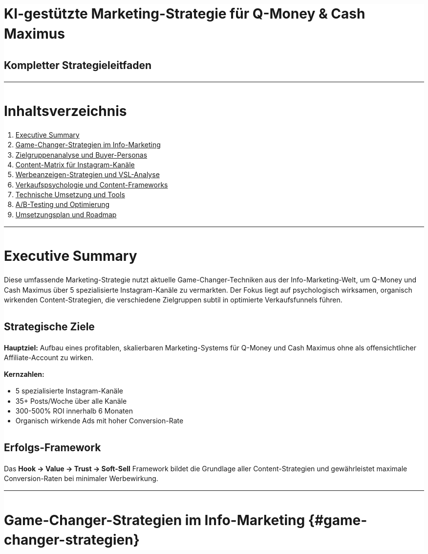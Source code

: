 # KI-gestützte Marketing-Strategie für Q-Money & Cash Maximus
## Kompletter Strategieleitfaden

---

# Inhaltsverzeichnis

1. [Executive Summary](#executive-summary)
2. [Game-Changer-Strategien im Info-Marketing](#game-changer-strategien)
3. [Zielgruppenanalyse und Buyer-Personas](#zielgruppenanalyse)
4. [Content-Matrix für Instagram-Kanäle](#content-matrix)
5. [Werbeanzeigen-Strategien und VSL-Analyse](#werbeanzeigen-strategien)
6. [Verkaufspsychologie und Content-Frameworks](#verkaufspsychologie)
7. [Technische Umsetzung und Tools](#technische-umsetzung)
8. [A/B-Testing und Optimierung](#ab-testing)
9. [Umsetzungsplan und Roadmap](#umsetzungsplan)

---

# Executive Summary

Diese umfassende Marketing-Strategie nutzt aktuelle Game-Changer-Techniken aus der Info-Marketing-Welt, um Q-Money und Cash Maximus über 5 spezialisierte Instagram-Kanäle zu vermarkten. Der Fokus liegt auf psychologisch wirksamen, organisch wirkenden Content-Strategien, die verschiedene Zielgruppen subtil in optimierte Verkaufsfunnels führen.

## Strategische Ziele

**Hauptziel:** Aufbau eines profitablen, skalierbaren Marketing-Systems für Q-Money und Cash Maximus ohne als offensichtlicher Affiliate-Account zu wirken.

**Kernzahlen:**
- 5 spezialisierte Instagram-Kanäle
- 35+ Posts/Woche über alle Kanäle
- 300-500% ROI innerhalb 6 Monaten
- Organisch wirkende Ads mit hoher Conversion-Rate

## Erfolgs-Framework

Das **Hook → Value → Trust → Soft-Sell** Framework bildet die Grundlage aller Content-Strategien und gewährleistet maximale Conversion-Raten bei minimaler Werbewirkung.

---

# Game-Changer-Strategien im Info-Marketing {#game-changer-strategien}
